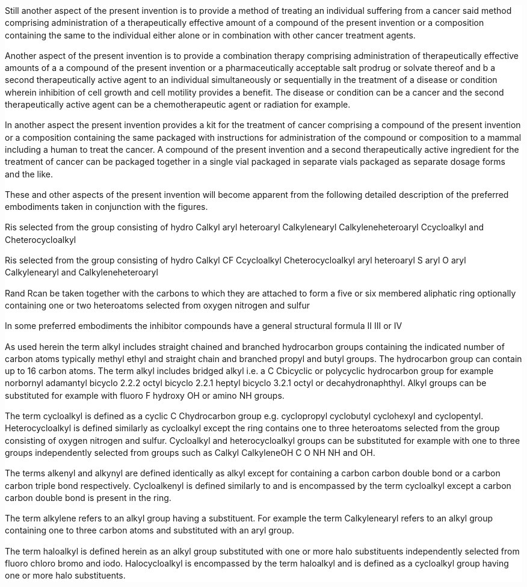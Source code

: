 Still another aspect of the present invention is to provide a method of treating an individual suffering from a cancer said method comprising administration of a therapeutically effective amount of a compound of the present invention or a composition containing the same to the individual either alone or in combination with other cancer treatment agents.

Another aspect of the present invention is to provide a combination therapy comprising administration of therapeutically effective amounts of a a compound of the present invention or a pharmaceutically acceptable salt prodrug or solvate thereof and b a second therapeutically active agent to an individual simultaneously or sequentially in the treatment of a disease or condition wherein inhibition of cell growth and cell motility provides a benefit. The disease or condition can be a cancer and the second therapeutically active agent can be a chemotherapeutic agent or radiation for example.

In another aspect the present invention provides a kit for the treatment of cancer comprising a compound of the present invention or a composition containing the same packaged with instructions for administration of the compound or composition to a mammal including a human to treat the cancer. A compound of the present invention and a second therapeutically active ingredient for the treatment of cancer can be packaged together in a single vial packaged in separate vials packaged as separate dosage forms and the like.

These and other aspects of the present invention will become apparent from the following detailed description of the preferred embodiments taken in conjunction with the figures.

Ris selected from the group consisting of hydro Calkyl aryl heteroaryl Calkylenearyl Calkyleneheteroaryl Ccycloalkyl and Cheterocycloalkyl 

Ris selected from the group consisting of hydro Calkyl CF Ccycloalkyl Cheterocycloalkyl aryl heteroaryl S aryl O aryl Calkylenearyl and Calkyleneheteroaryl 

Rand Rcan be taken together with the carbons to which they are attached to form a five or six membered aliphatic ring optionally containing one or two heteroatoms selected from oxygen nitrogen and sulfur 

In some preferred embodiments the inhibitor compounds have a general structural formula II III or IV 

As used herein the term alkyl includes straight chained and branched hydrocarbon groups containing the indicated number of carbon atoms typically methyl ethyl and straight chain and branched propyl and butyl groups. The hydrocarbon group can contain up to 16 carbon atoms. The term alkyl includes bridged alkyl i.e. a C Cbicyclic or polycyclic hydrocarbon group for example norbornyl adamantyl bicyclo 2.2.2 octyl bicyclo 2.2.1 heptyl bicyclo 3.2.1 octyl or decahydronaphthyl. Alkyl groups can be substituted for example with fluoro F hydroxy OH or amino NH groups.

The term cycloalkyl is defined as a cyclic C Chydrocarbon group e.g. cyclopropyl cyclobutyl cyclohexyl and cyclopentyl. Heterocycloalkyl is defined similarly as cycloalkyl except the ring contains one to three heteroatoms selected from the group consisting of oxygen nitrogen and sulfur. Cycloalkyl and heterocycloalkyl groups can be substituted for example with one to three groups independently selected from groups such as Calkyl CalkyleneOH C O NH NH and OH.

The terms alkenyl and alkynyl are defined identically as alkyl except for containing a carbon carbon double bond or a carbon carbon triple bond respectively. Cycloalkenyl is defined similarly to and is encompassed by the term cycloalkyl except a carbon carbon double bond is present in the ring.

The term alkylene refers to an alkyl group having a substituent. For example the term Calkylenearyl refers to an alkyl group containing one to three carbon atoms and substituted with an aryl group.

The term haloalkyl is defined herein as an alkyl group substituted with one or more halo substituents independently selected from fluoro chloro bromo and iodo. Halocycloalkyl is encompassed by the term haloalkyl and is defined as a cycloalkyl group having one or more halo substituents.
